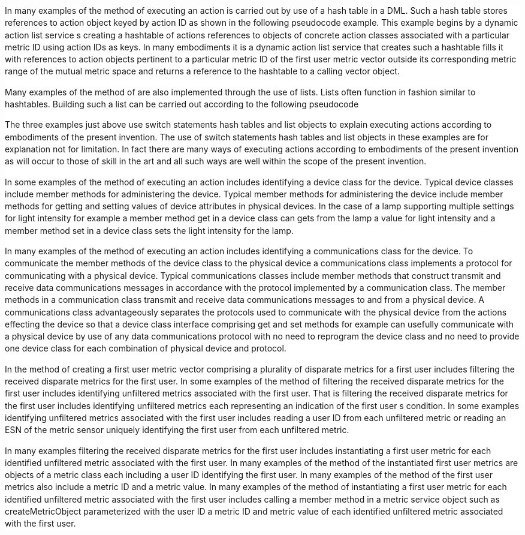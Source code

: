 In many examples of the method of executing an action is carried out by use of a hash table in a DML. Such a hash table stores references to action object keyed by action ID as shown in the following pseudocode example. This example begins by a dynamic action list service s creating a hashtable of actions references to objects of concrete action classes associated with a particular metric ID using action IDs as keys. In many embodiments it is a dynamic action list service that creates such a hashtable fills it with references to action objects pertinent to a particular metric ID of the first user metric vector outside its corresponding metric range of the mutual metric space and returns a reference to the hashtable to a calling vector object.

Many examples of the method of are also implemented through the use of lists. Lists often function in fashion similar to hashtables. Building such a list can be carried out according to the following pseudocode 

The three examples just above use switch statements hash tables and list objects to explain executing actions according to embodiments of the present invention. The use of switch statements hash tables and list objects in these examples are for explanation not for limitation. In fact there are many ways of executing actions according to embodiments of the present invention as will occur to those of skill in the art and all such ways are well within the scope of the present invention.

In some examples of the method of executing an action includes identifying a device class for the device. Typical device classes include member methods for administering the device. Typical member methods for administering the device include member methods for getting and setting values of device attributes in physical devices. In the case of a lamp supporting multiple settings for light intensity for example a member method get in a device class can gets from the lamp a value for light intensity and a member method set in a device class sets the light intensity for the lamp.

In many examples of the method of executing an action includes identifying a communications class for the device. To communicate the member methods of the device class to the physical device a communications class implements a protocol for communicating with a physical device. Typical communications classes include member methods that construct transmit and receive data communications messages in accordance with the protocol implemented by a communication class. The member methods in a communication class transmit and receive data communications messages to and from a physical device. A communications class advantageously separates the protocols used to communicate with the physical device from the actions effecting the device so that a device class interface comprising get and set methods for example can usefully communicate with a physical device by use of any data communications protocol with no need to reprogram the device class and no need to provide one device class for each combination of physical device and protocol.

In the method of creating a first user metric vector comprising a plurality of disparate metrics for a first user includes filtering the received disparate metrics for the first user. In some examples of the method of filtering the received disparate metrics for the first user includes identifying unfiltered metrics associated with the first user. That is filtering the received disparate metrics for the first user includes identifying unfiltered metrics each representing an indication of the first user s condition. In some examples identifying unfiltered metrics associated with the first user includes reading a user ID from each unfiltered metric or reading an ESN of the metric sensor uniquely identifying the first user from each unfiltered metric.

In many examples filtering the received disparate metrics for the first user includes instantiating a first user metric for each identified unfiltered metric associated with the first user. In many examples of the method of the instantiated first user metrics are objects of a metric class each including a user ID identifying the first user. In many examples of the method of the first user metrics also include a metric ID and a metric value. In many examples of the method of instantiating a first user metric for each identified unfiltered metric associated with the first user includes calling a member method in a metric service object such as createMetricObject parameterized with the user ID a metric ID and metric value of each identified unfiltered metric associated with the first user.
